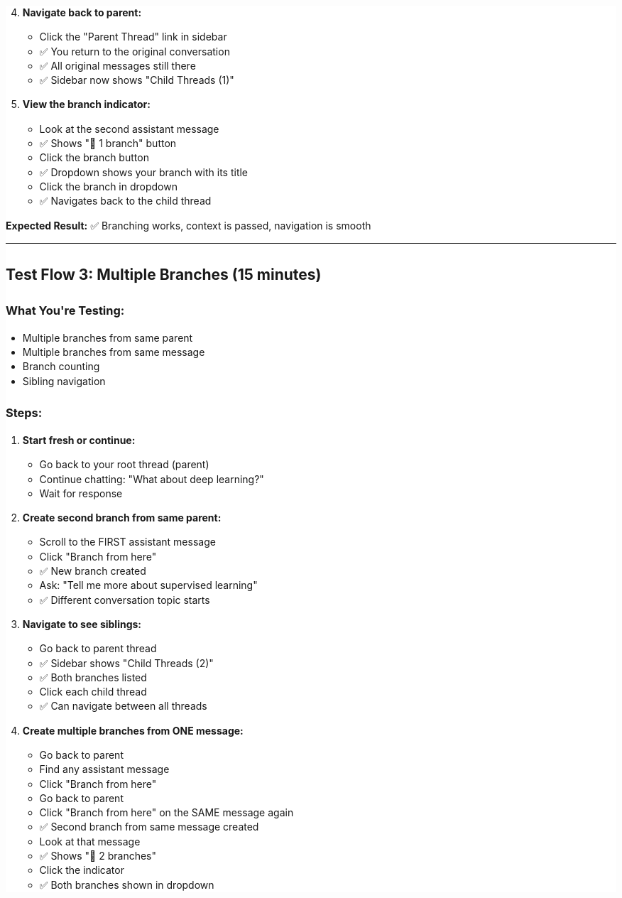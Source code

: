 4. **Navigate back to parent:**
   - Click the "Parent Thread" link in sidebar
   - ✅ You return to the original conversation
   - ✅ All original messages still there
   - ✅ Sidebar now shows "Child Threads (1)"

5. **View the branch indicator:**
   - Look at the second assistant message
   - ✅ Shows "🌿 1 branch" button
   - Click the branch button
   - ✅ Dropdown shows your branch with its title
   - Click the branch in dropdown
   - ✅ Navigates back to the child thread

**Expected Result:** ✅ Branching works, context is passed, navigation is smooth

---

## Test Flow 3: Multiple Branches (15 minutes)

### What You're Testing:
- Multiple branches from same parent
- Multiple branches from same message
- Branch counting
- Sibling navigation

### Steps:

1. **Start fresh or continue:**
   - Go back to your root thread (parent)
   - Continue chatting: "What about deep learning?"
   - Wait for response

2. **Create second branch from same parent:**
   - Scroll to the FIRST assistant message
   - Click "Branch from here"
   - ✅ New branch created
   - Ask: "Tell me more about supervised learning"
   - ✅ Different conversation topic starts

3. **Navigate to see siblings:**
   - Go back to parent thread
   - ✅ Sidebar shows "Child Threads (2)"
   - ✅ Both branches listed
   - Click each child thread
   - ✅ Can navigate between all threads

4. **Create multiple branches from ONE message:**
   - Go back to parent
   - Find any assistant message
   - Click "Branch from here"
   - Go back to parent
   - Click "Branch from here" on the SAME message again
   - ✅ Second branch from same message created
   - Look at that message
   - ✅ Shows "🌿 2 branches"
   - Click the indicator
   - ✅ Both branches shown in dropdown
